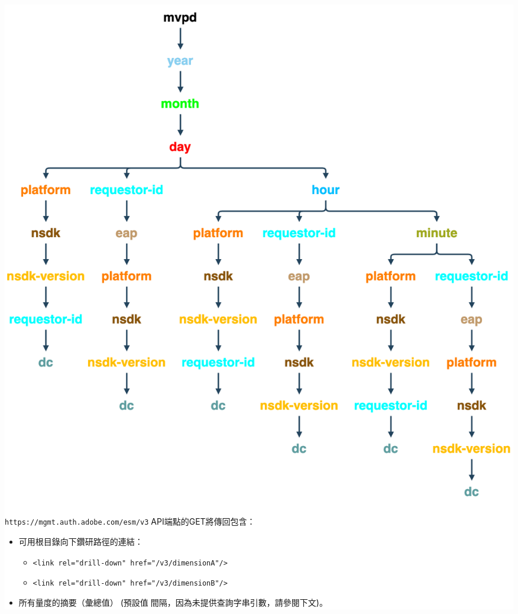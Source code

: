 ![](../../../assets/esm-mvpd-dimensions.png)

`https://mgmt.auth.adobe.com/esm/v3` API端點的GET將傳回包含：

* 可用根目錄向下鑽研路徑的連結：

   * `<link rel="drill-down" href="/v3/dimensionA"/>`

   * `<link rel="drill-down" href="/v3/dimensionB"/>`

* 所有量度的摘要（彙總值） (預設值
間隔，因為未提供查詢字串引數，請參閱下文)。

